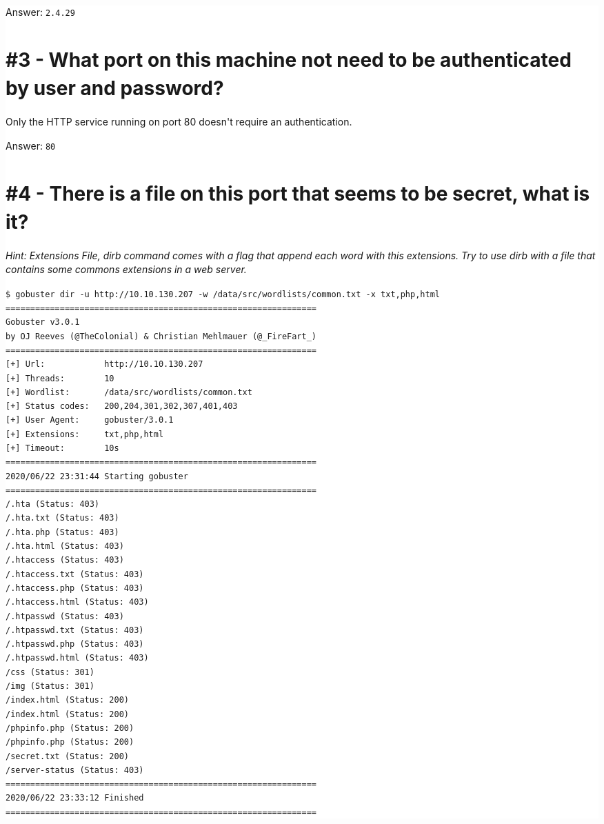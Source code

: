 Answer: `2.4.29`

# #3 - What port on this machine not need to be authenticated by user and password?

Only the HTTP service running on port 80 doesn't require an authentication.

Answer: `80`

# #4 - There is a file on this port that seems to be secret, what is it?

*Hint: Extensions File, dirb command comes with a flag that append each word with this extensions. Try to use dirb with a file that contains some commons extensions in a web server.*

~~~
$ gobuster dir -u http://10.10.130.207 -w /data/src/wordlists/common.txt -x txt,php,html
===============================================================
Gobuster v3.0.1
by OJ Reeves (@TheColonial) & Christian Mehlmauer (@_FireFart_)
===============================================================
[+] Url:            http://10.10.130.207
[+] Threads:        10
[+] Wordlist:       /data/src/wordlists/common.txt
[+] Status codes:   200,204,301,302,307,401,403
[+] User Agent:     gobuster/3.0.1
[+] Extensions:     txt,php,html
[+] Timeout:        10s
===============================================================
2020/06/22 23:31:44 Starting gobuster
===============================================================
/.hta (Status: 403)
/.hta.txt (Status: 403)
/.hta.php (Status: 403)
/.hta.html (Status: 403)
/.htaccess (Status: 403)
/.htaccess.txt (Status: 403)
/.htaccess.php (Status: 403)
/.htaccess.html (Status: 403)
/.htpasswd (Status: 403)
/.htpasswd.txt (Status: 403)
/.htpasswd.php (Status: 403)
/.htpasswd.html (Status: 403)
/css (Status: 301)
/img (Status: 301)
/index.html (Status: 200)
/index.html (Status: 200)
/phpinfo.php (Status: 200)
/phpinfo.php (Status: 200)
/secret.txt (Status: 200)
/server-status (Status: 403)
===============================================================
2020/06/22 23:33:12 Finished
===============================================================
~~~
